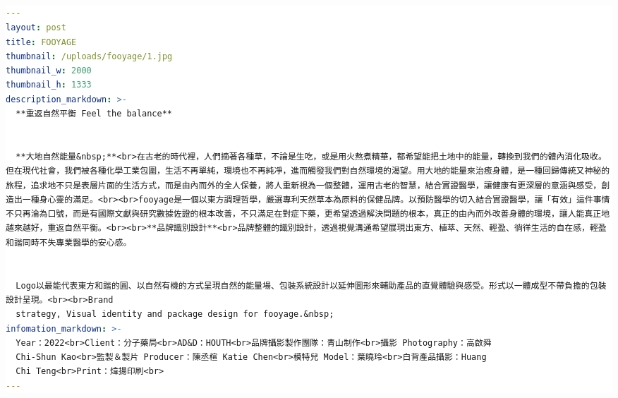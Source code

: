 ```yaml
---
layout: post
title: FOOYAGE
thumbnail: /uploads/fooyage/1.jpg
thumbnail_w: 2000
thumbnail_h: 1333
description_markdown: >-
  **重返自然平衡 Feel the balance**


  **大地自然能量&nbsp;**<br>在古老的時代裡，人們摘著各種草，不論是生吃，或是用火熬煮精華，都希望能把土地中的能量，轉換到我們的體內消化吸收。但在現代社會，我們被各種化學工業包圍，生活不再單純，環境也不再純凈，進而觸發我們對自然環境的渴望。用大地的能量來治癒身體，是一種回歸傳統又神秘的旅程，追求地不只是表層片面的生活方式，而是由內而外的全人保養，將人重新視為一個整體，運用古老的智慧，結合實證醫學，讓健康有更深層的意涵與感受，創造出一種身心靈的滿足。<br><br>fooyage是一個以東方調理哲學，嚴選專利天然草本為原料的保健品牌。以預防醫學的切入結合實證醫學，讓「有效」這件事情不只再淪為口號，而是有國際文獻與研究數據佐證的根本改善，不只滿足在對症下藥，更希望透過解決問題的根本，真正的由內而外改善身體的環境，讓人能真正地越來越好，重返自然平衡。<br><br>**品牌識別設計**<br>品牌整體的識別設計，透過視覺溝通希望展現出東方、植萃、天然、輕盈、徜徉生活的自在感，輕盈和諧同時不失專業醫學的安心感。


  Logo以最能代表東方和諧的圓、以自然有機的方式呈現自然的能量場、包裝系統設計以延伸圖形來輔助產品的直覺體驗與感受。形式以一體成型不帶負擔的包裝設計呈現。<br><br>Brand
  strategy, Visual identity and package design for fooyage.&nbsp;
infomation_markdown: >-
  Year：2022<br>Client：分子藥局<br>AD&D：HOUTH<br>品牌攝影製作團隊：青山制作<br>攝影 Photography：高啟舜
  Chi-Shun Kao<br>監製＆製片 Producer：陳丞楦 Katie Chen<br>模特兒 Model：葉曉玲<br>白背產品攝影：Huang
  Chi Teng<br>Print：煒揚印刷<br>
---
```
